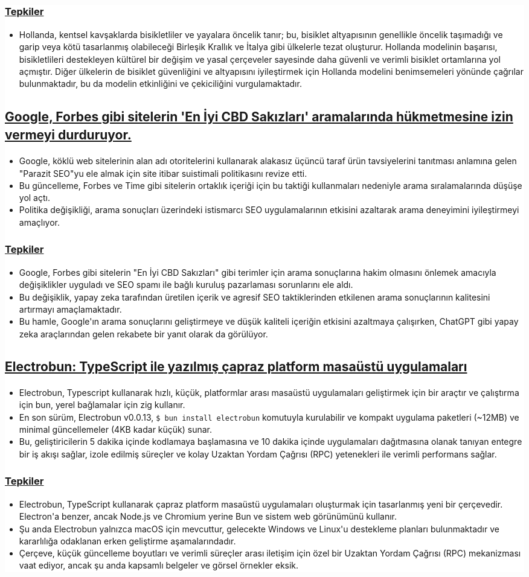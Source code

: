 ### [Tepkiler](https://news.ycombinator.com/item?id=42202397)

- Hollanda, kentsel kavşaklarda bisikletliler ve yayalara öncelik tanır; bu, bisiklet altyapısının genellikle öncelik taşımadığı ve garip veya kötü tasarlanmış olabileceği Birleşik Krallık ve İtalya gibi ülkelerle tezat oluşturur. Hollanda modelinin başarısı, bisikletlileri destekleyen kültürel bir değişim ve yasal çerçeveler sayesinde daha güvenli ve verimli bisiklet ortamlarına yol açmıştır. Diğer ülkelerin de bisiklet güvenliğini ve altyapısını iyileştirmek için Hollanda modelini benimsemeleri yönünde çağrılar bulunmaktadır, bu da modelin etkinliğini ve çekiciliğini vurgulamaktadır.

## [Google, Forbes gibi sitelerin 'En İyi CBD Sakızları' aramalarında hükmetmesine izin vermeyi durduruyor.](https://arstechnica.com/gadgets/2024/11/google-cracks-down-on-parasite-seo-punishing-established-publishers/)

- Google, köklü web sitelerinin alan adı otoritelerini kullanarak alakasız üçüncü taraf ürün tavsiyelerini tanıtması anlamına gelen "Parazit SEO"yu ele almak için site itibar suistimali politikasını revize etti.
- Bu güncelleme, Forbes ve Time gibi sitelerin ortaklık içeriği için bu taktiği kullanmaları nedeniyle arama sıralamalarında düşüşe yol açtı.
- Politika değişikliği, arama sonuçları üzerindeki istismarcı SEO uygulamalarının etkisini azaltarak arama deneyimini iyileştirmeyi amaçlıyor.

### [Tepkiler](https://news.ycombinator.com/item?id=42198115)

- Google, Forbes gibi sitelerin "En İyi CBD Sakızları" gibi terimler için arama sonuçlarına hakim olmasını önlemek amacıyla değişiklikler uyguladı ve SEO spamı ile bağlı kuruluş pazarlaması sorunlarını ele aldı.
- Bu değişiklik, yapay zeka tarafından üretilen içerik ve agresif SEO taktiklerinden etkilenen arama sonuçlarının kalitesini artırmayı amaçlamaktadır.
- Bu hamle, Google'ın arama sonuçlarını geliştirmeye ve düşük kaliteli içeriğin etkisini azaltmaya çalışırken, ChatGPT gibi yapay zeka araçlarından gelen rekabete bir yanıt olarak da görülüyor.

## [Electrobun: TypeScript ile yazılmış çapraz platform masaüstü uygulamaları](https://electrobun.dev/)

- Electrobun, Typescript kullanarak hızlı, küçük, platformlar arası masaüstü uygulamaları geliştirmek için bir araçtır ve çalıştırma için bun, yerel bağlamalar için zig kullanır.
- En son sürüm, Electrobun v0.0.13, `$ bun install electrobun` komutuyla kurulabilir ve kompakt uygulama paketleri (~12MB) ve minimal güncellemeler (4KB kadar küçük) sunar.
- Bu, geliştiricilerin 5 dakika içinde kodlamaya başlamasına ve 10 dakika içinde uygulamaları dağıtmasına olanak tanıyan entegre bir iş akışı sağlar, izole edilmiş süreçler ve kolay Uzaktan Yordam Çağrısı (RPC) yetenekleri ile verimli performans sağlar.

### [Tepkiler](https://news.ycombinator.com/item?id=42199486)

- Electrobun, TypeScript kullanarak çapraz platform masaüstü uygulamaları oluşturmak için tasarlanmış yeni bir çerçevedir. Electron'a benzer, ancak Node.js ve Chromium yerine Bun ve sistem web görünümünü kullanır.
- Şu anda Electrobun yalnızca macOS için mevcuttur, gelecekte Windows ve Linux'u destekleme planları bulunmaktadır ve kararlılığa odaklanan erken geliştirme aşamalarındadır.
- Çerçeve, küçük güncelleme boyutları ve verimli süreçler arası iletişim için özel bir Uzaktan Yordam Çağrısı (RPC) mekanizması vaat ediyor, ancak şu anda kapsamlı belgeler ve görsel örnekler eksik.
